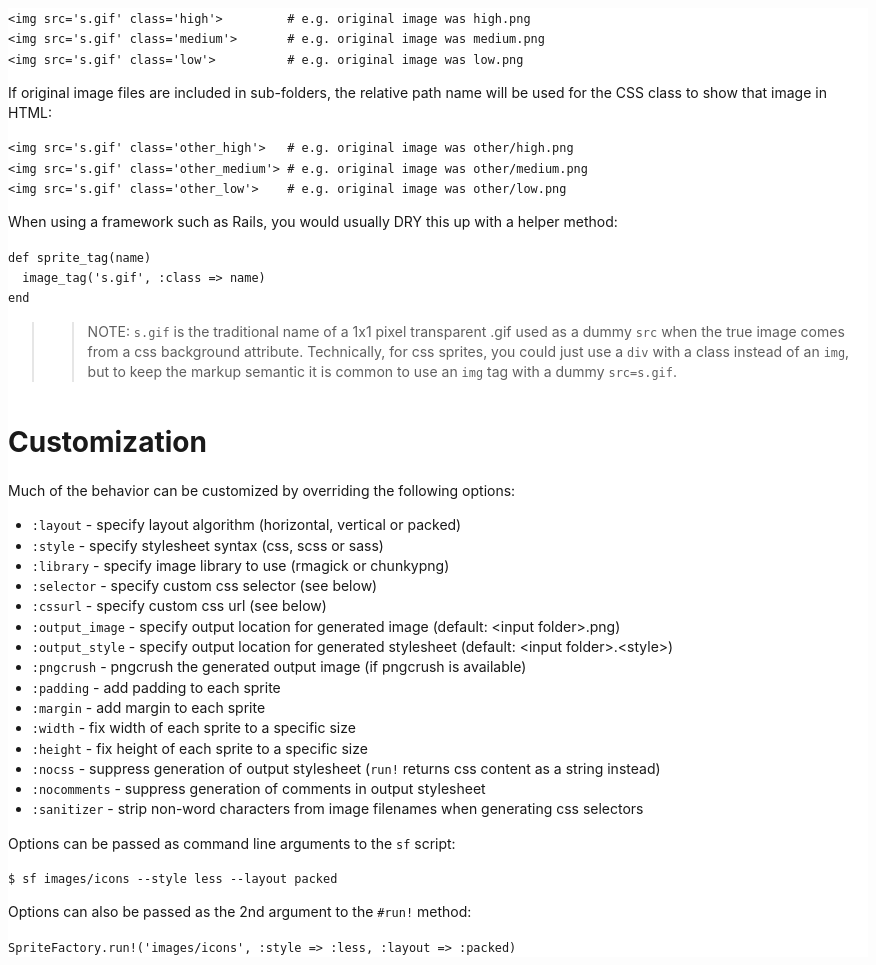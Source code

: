     <img src='s.gif' class='high'>         # e.g. original image was high.png
    <img src='s.gif' class='medium'>       # e.g. original image was medium.png
    <img src='s.gif' class='low'>          # e.g. original image was low.png

If original image files are included in sub-folders, the relative path
name will be used for the CSS class to show that image in HTML:

    <img src='s.gif' class='other_high'>   # e.g. original image was other/high.png
    <img src='s.gif' class='other_medium'> # e.g. original image was other/medium.png
    <img src='s.gif' class='other_low'>    # e.g. original image was other/low.png

When using a framework such as Rails, you would usually DRY this up with a helper method:

    def sprite_tag(name)
      image_tag('s.gif', :class => name)
    end

>> NOTE: `s.gif` is the traditional name of a 1x1 pixel transparent .gif used as a
dummy `src` when the true image comes from a css background attribute. Technically,
for css sprites, you could just use a `div` with a class instead of an `img`, but
to keep the markup semantic it is common to use an `img` tag with a dummy `src=s.gif`.

Customization
=============

Much of the behavior can be customized by overriding the following options: 

 - `:layout`       - specify layout algorithm (horizontal, vertical or packed)
 - `:style`        - specify stylesheet syntax (css, scss or sass)
 - `:library`      - specify image library to use (rmagick or chunkypng)
 - `:selector`     - specify custom css selector (see below)
 - `:cssurl`       - specify custom css url (see below)
 - `:output_image` - specify output location for generated image (default: &lt;input folder&gt;.png)
 - `:output_style` - specify output location for generated stylesheet (default: &lt;input folder&gt;.&lt;style&gt;)
 - `:pngcrush`     - pngcrush the generated output image (if pngcrush is available)
 - `:padding`      - add padding to each sprite
 - `:margin`       - add margin to each sprite
 - `:width`        - fix width of each sprite to a specific size
 - `:height`       - fix height of each sprite to a specific size
 - `:nocss`        - suppress generation of output stylesheet (`run!` returns css content as a string instead)
 - `:nocomments`   - suppress generation of comments in output stylesheet
 - `:sanitizer`    - strip non-word characters from image filenames when generating css selectors

Options can be passed as command line arguments to the `sf` script:

    $ sf images/icons --style less --layout packed

Options can also be passed as the 2nd argument to the `#run!` method:

    SpriteFactory.run!('images/icons', :style => :less, :layout => :packed)
